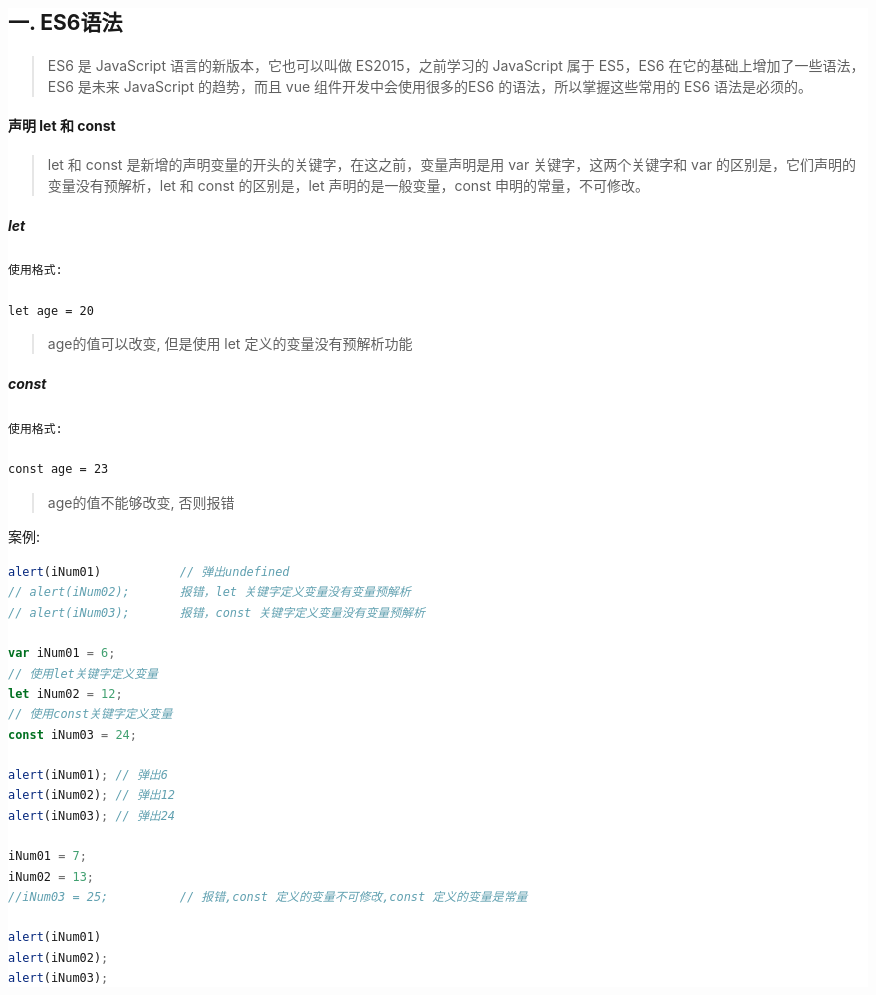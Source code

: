 ## 一.  ES6语法

> ES6 是 JavaScript 语言的新版本，它也可以叫做 ES2015，之前学习的 JavaScript 属于 ES5，ES6 在它的基础上增加了一些语法，ES6 是未来 JavaScript 的趋势，而且 vue 组件开发中会使用很多的ES6 的语法，所以掌握这些常用的 ES6 语法是必须的。

#### 声明 let 和 const

> let 和 const 是新增的声明变量的开头的关键字，在这之前，变量声明是用 var 关键字，这两个关键字和 var 的区别是，它们声明的变量没有预解析，let 和 const 的区别是，let 声明的是一般变量，const 申明的常量，不可修改。

##### let

```
使用格式:

let age = 20
```

>  age的值可以改变, 但是使用 let 定义的变量没有预解析功能



##### const

```
使用格式:

const age = 23
```

>  age的值不能够改变, 否则报错



案例:

```javascript
alert(iNum01) 			// 弹出undefined
// alert(iNum02); 		报错，let 关键字定义变量没有变量预解析
// alert(iNum03); 		报错，const 关键字定义变量没有变量预解析

var iNum01 = 6;
// 使用let关键字定义变量
let iNum02 = 12;
// 使用const关键字定义变量
const iNum03 = 24;

alert(iNum01); // 弹出6
alert(iNum02); // 弹出12
alert(iNum03); // 弹出24

iNum01 = 7;
iNum02 = 13;
//iNum03 = 25; 			// 报错,const 定义的变量不可修改,const 定义的变量是常量

alert(iNum01)
alert(iNum02); 
alert(iNum03);
```

